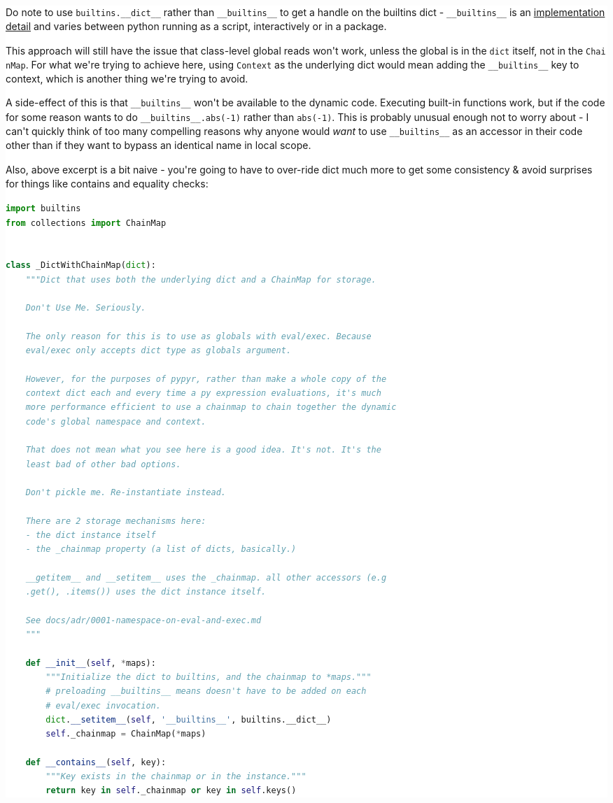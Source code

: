 Do note to use `builtins.__dict__` rather than `__builtins__` to get a handle on
the builtins dict - `__builtins__` is an [implementation
detail](https://docs.python.org/3/library/builtins.html) and varies between
python running as a script, interactively or in a package.

This approach will still have the issue that class-level global reads won't
work, unless the global is in the `dict` itself, not in the `ChainMap`. For what
we're trying to achieve here, using `Context` as the underlying dict would mean
adding the `__builtins__` key to context, which is another thing we're trying to
avoid.

A side-effect of this is that `__builtins__` won't be available to the dynamic
code. Executing built-in functions work, but if the code for some reason wants
to do `__builtins__.abs(-1)` rather than `abs(-1)`. This is probably unusual
enough not to worry about - I can't quickly think of too many compelling reasons
why anyone would _want_ to use `__builtins__` as an accessor in their code other
than if they want to bypass an identical name in local scope.

Also, above excerpt is a bit naive - you're going to have to over-ride dict 
much more to get some consistency & avoid surprises for things like contains
and equality checks:

```python
import builtins
from collections import ChainMap


class _DictWithChainMap(dict):
    """Dict that uses both the underlying dict and a ChainMap for storage.

    Don't Use Me. Seriously.

    The only reason for this is to use as globals with eval/exec. Because
    eval/exec only accepts dict type as globals argument.

    However, for the purposes of pypyr, rather than make a whole copy of the
    context dict each and every time a py expression evaluations, it's much
    more performance efficient to use a chainmap to chain together the dynamic
    code's global namespace and context.

    That does not mean what you see here is a good idea. It's not. It's the
    least bad of other bad options.

    Don't pickle me. Re-instantiate instead.

    There are 2 storage mechanisms here:
    - the dict instance itself
    - the _chainmap property (a list of dicts, basically.)

    __getitem__ and __setitem__ uses the _chainmap. all other accessors (e.g
    .get(), .items()) uses the dict instance itself.

    See docs/adr/0001-namespace-on-eval-and-exec.md
    """

    def __init__(self, *maps):
        """Initialize the dict to builtins, and the chainmap to *maps."""
        # preloading __builtins__ means doesn't have to be added on each
        # eval/exec invocation.
        dict.__setitem__(self, '__builtins__', builtins.__dict__)
        self._chainmap = ChainMap(*maps)

    def __contains__(self, key):
        """Key exists in the chainmap or in the instance."""
        return key in self._chainmap or key in self.keys()

```